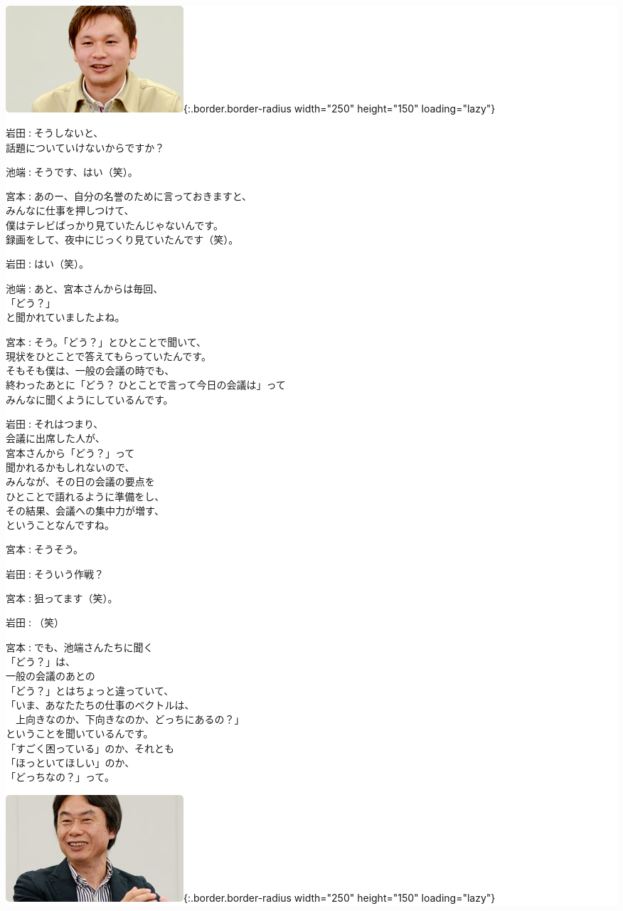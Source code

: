 ![](/interviews/jp/3ds/aggj/vol1/img/photo8.jpg){:.border.border-radius width="250" height="150"  loading="lazy"}

岩田
: そうしないと、<br>話題についていけないからですか？

池端
: そうです、はい（笑）。

宮本
: あのー、自分の名誉のために言っておきますと、<br>みんなに仕事を押しつけて、<br>僕はテレビばっかり見ていたんじゃないんです。<br>録画をして、夜中にじっくり見ていたんです（笑）。

岩田
: はい（笑）。

池端
: あと、宮本さんからは毎回、<br>「どう？」<br>と聞かれていましたよね。

宮本
: そう。「どう？」とひとことで聞いて、<br>現状をひとことで答えてもらっていたんです。<br>そもそも僕は、一般の会議の時でも、<br>終わったあとに「どう？ ひとことで言って今日の会議は」って<br>みんなに聞くようにしているんです。

岩田
: それはつまり、<br>会議に出席した人が、<br>宮本さんから「どう？」って<br>聞かれるかもしれないので、<br>みんなが、その日の会議の要点を<br>ひとことで語れるように準備をし、<br>その結果、会議への集中力が増す、<br>ということなんですね。

宮本
: そうそう。

岩田
: そういう作戦？

宮本
: 狙ってます（笑）。

岩田
: （笑）

宮本
: でも、池端さんたちに聞く<br>「どう？」は、<br>一般の会議のあとの<br>「どう？」とはちょっと違っていて、<br>「いま、あなたたちの仕事のベクトルは、<br>　上向きなのか、下向きなのか、どっちにあるの？」<br>ということを聞いているんです。<br>「すごく困っている」のか、それとも<br>「ほっといてほしい」のか、<br>「どっちなの？」って。

![](/interviews/jp/3ds/aggj/vol1/img/photo9.jpg){:.border.border-radius width="250" height="150"  loading="lazy"}
